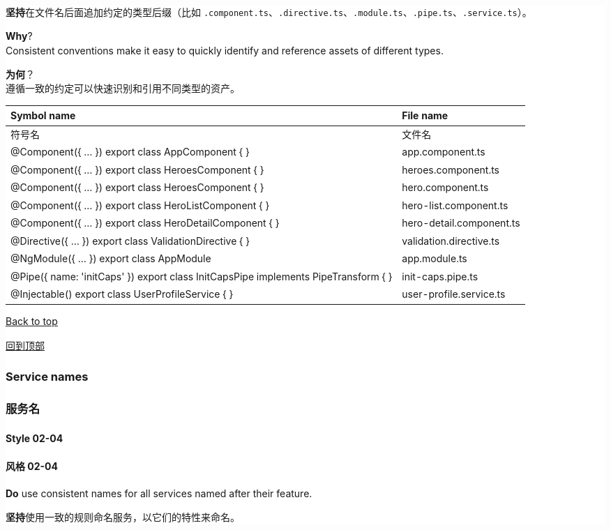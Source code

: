 **坚持**在文件名后面追加约定的类型后缀（比如 `.component.ts`、`.directive.ts`、`.module.ts`、`.pipe.ts`、`.service.ts`）。

</div>

<div class="s-why">

**Why**? <br />
Consistent conventions make it easy to quickly identify
and reference assets of different types.

**为何**？<br />
遵循一致的约定可以快速识别和引用不同类型的资产。

</div>

| Symbol name | File name |
| :---------- | :-------- |
| 符号名 | 文件名 |
| <code-example format="typescript" hideCopy language="typescript"> &commat;Component({ &hellip; }) &NewLine;export class AppComponent { } </code-example> | app.component.ts |
| <code-example format="typescript" hideCopy language="typescript"> &commat;Component({ &hellip; }) &NewLine;export class HeroesComponent { } </code-example> | heroes.component.ts |
| <code-example format="typescript" hideCopy language="typescript"> &commat;Component({ &hellip; }) &NewLine;export class HeroesComponent { } </code-example> | hero.component.ts |
| <code-example format="typescript" hideCopy language="typescript"> &commat;Component({ &hellip; }) &NewLine;export class HeroListComponent { } </code-example> | hero-list.component.ts |
| <code-example format="typescript" hideCopy language="typescript"> &commat;Component({ &hellip; }) &NewLine;export class HeroDetailComponent { } </code-example> | hero-detail.component.ts |
| <code-example format="typescript" hideCopy language="typescript"> &commat;Directive({ &hellip; }) &NewLine;export class ValidationDirective { } </code-example> | validation.directive.ts |
| <code-example format="typescript" hideCopy language="typescript"> &commat;NgModule({ &hellip; }) &NewLine;export class AppModule </code-example> | app.module.ts |
| <code-example format="typescript" hideCopy language="typescript"> &commat;Pipe({ name: 'initCaps' }) &NewLine;export class InitCapsPipe implements PipeTransform { } </code-example> | init-caps.pipe.ts |
| <code-example format="typescript" hideCopy language="typescript"> &commat;Injectable() &NewLine;export class UserProfileService { } </code-example> | user-profile.service.ts |

[Back to top](#toc)

[回到顶部](#toc)

<a id="02-04"></a>

### Service names

### 服务名

#### Style 02-04

#### 风格 02-04

<div class="s-rule do">

**Do** use consistent names for all services named after their feature.

**坚持**使用一致的规则命名服务，以它们的特性来命名。

</div>
